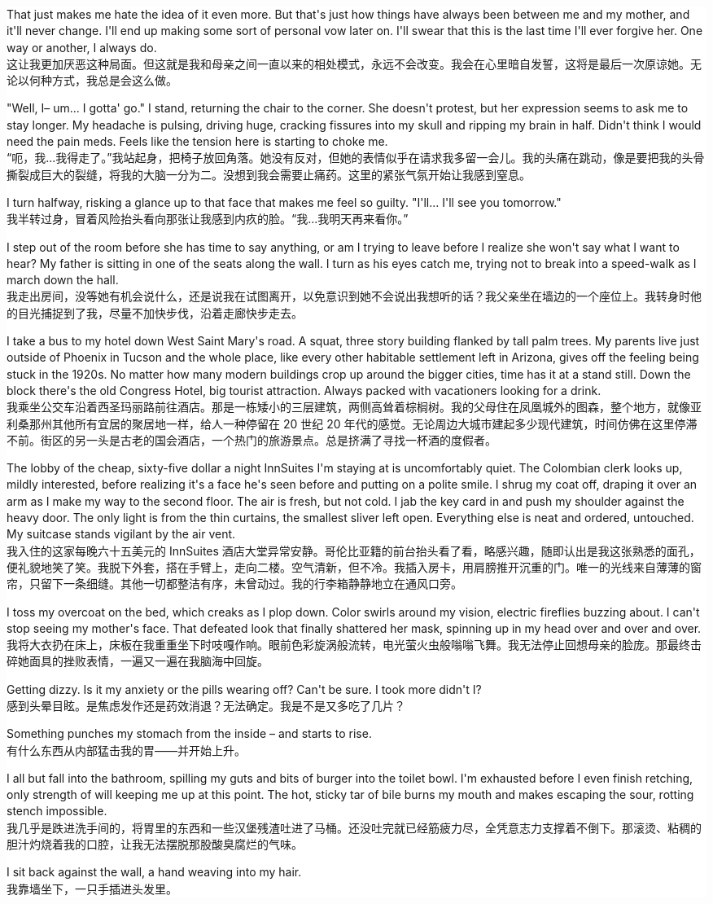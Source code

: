 That just makes me hate the idea of it even more. But that's just how things have always been between me and my mother, and it'll never change. I'll end up making some sort of personal vow later on. I'll swear that this is the last time I'll ever forgive her. One way or another, I always do.  
这让我更加厌恶这种局面。但这就是我和母亲之间一直以来的相处模式，永远不会改变。我会在心里暗自发誓，这将是最后一次原谅她。无论以何种方式，我总是会这么做。

"Well, I– um... I gotta' go." I stand, returning the chair to the corner. She doesn't protest, but her expression seems to ask me to stay longer. My headache is pulsing, driving huge, cracking fissures into my skull and ripping my brain in half. Didn't think I would need the pain meds. Feels like the tension here is starting to choke me.  
“呃，我...我得走了。”我站起身，把椅子放回角落。她没有反对，但她的表情似乎在请求我多留一会儿。我的头痛在跳动，像是要把我的头骨撕裂成巨大的裂缝，将我的大脑一分为二。没想到我会需要止痛药。这里的紧张气氛开始让我感到窒息。

I turn halfway, risking a glance up to that face that makes me feel so guilty. "I'll... I'll see you tomorrow."  
我半转过身，冒着风险抬头看向那张让我感到内疚的脸。“我...我明天再来看你。”

I step out of the room before she has time to say anything, or am I trying to leave before I realize she won't say what I want to hear? My father is sitting in one of the seats along the wall. I turn as his eyes catch me, trying not to break into a speed-walk as I march down the hall.  
我走出房间，没等她有机会说什么，还是说我在试图离开，以免意识到她不会说出我想听的话？我父亲坐在墙边的一个座位上。我转身时他的目光捕捉到了我，尽量不加快步伐，沿着走廊快步走去。

I take a bus to my hotel down West Saint Mary's road. A squat, three story building flanked by tall palm trees. My parents live just outside of Phoenix in Tucson and the whole place, like every other habitable settlement left in Arizona, gives off the feeling being stuck in the 1920s. No matter how many modern buildings crop up around the bigger cities, time has it at a stand still. Down the block there's the old Congress Hotel, big tourist attraction. Always packed with vacationers looking for a drink.  
我乘坐公交车沿着西圣玛丽路前往酒店。那是一栋矮小的三层建筑，两侧高耸着棕榈树。我的父母住在凤凰城外的图森，整个地方，就像亚利桑那州其他所有宜居的聚居地一样，给人一种停留在 20 世纪 20 年代的感觉。无论周边大城市建起多少现代建筑，时间仿佛在这里停滞不前。街区的另一头是古老的国会酒店，一个热门的旅游景点。总是挤满了寻找一杯酒的度假者。

The lobby of the cheap, sixty-five dollar a night InnSuites I'm staying at is uncomfortably quiet. The Colombian clerk looks up, mildly interested, before realizing it's a face he's seen before and putting on a polite smile. I shrug my coat off, draping it over an arm as I make my way to the second floor. The air is fresh, but not cold. I jab the key card in and push my shoulder against the heavy door. The only light is from the thin curtains, the smallest sliver left open. Everything else is neat and ordered, untouched. My suitcase stands vigilant by the air vent.  
我入住的这家每晚六十五美元的 InnSuites 酒店大堂异常安静。哥伦比亚籍的前台抬头看了看，略感兴趣，随即认出是我这张熟悉的面孔，便礼貌地笑了笑。我脱下外套，搭在手臂上，走向二楼。空气清新，但不冷。我插入房卡，用肩膀推开沉重的门。唯一的光线来自薄薄的窗帘，只留下一条细缝。其他一切都整洁有序，未曾动过。我的行李箱静静地立在通风口旁。

I toss my overcoat on the bed, which creaks as I plop down. Color swirls around my vision, electric fireflies buzzing about. I can't stop seeing my mother's face. That defeated look that finally shattered her mask, spinning up in my head over and over and over.  
我将大衣扔在床上，床板在我重重坐下时吱嘎作响。眼前色彩旋涡般流转，电光萤火虫般嗡嗡飞舞。我无法停止回想母亲的脸庞。那最终击碎她面具的挫败表情，一遍又一遍在我脑海中回旋。

Getting dizzy. Is it my anxiety or the pills wearing off? Can't be sure. I took more didn't I?  
感到头晕目眩。是焦虑发作还是药效消退？无法确定。我是不是又多吃了几片？

Something punches my stomach from the inside – and starts to rise.  
有什么东西从内部猛击我的胃——并开始上升。

I all but fall into the bathroom, spilling my guts and bits of burger into the toilet bowl. I'm exhausted before I even finish retching, only strength of will keeping me up at this point. The hot, sticky tar of bile burns my mouth and makes escaping the sour, rotting stench impossible.  
我几乎是跌进洗手间的，将胃里的东西和一些汉堡残渣吐进了马桶。还没吐完就已经筋疲力尽，全凭意志力支撑着不倒下。那滚烫、粘稠的胆汁灼烧着我的口腔，让我无法摆脱那股酸臭腐烂的气味。

I sit back against the wall, a hand weaving into my hair.  
我靠墙坐下，一只手插进头发里。

